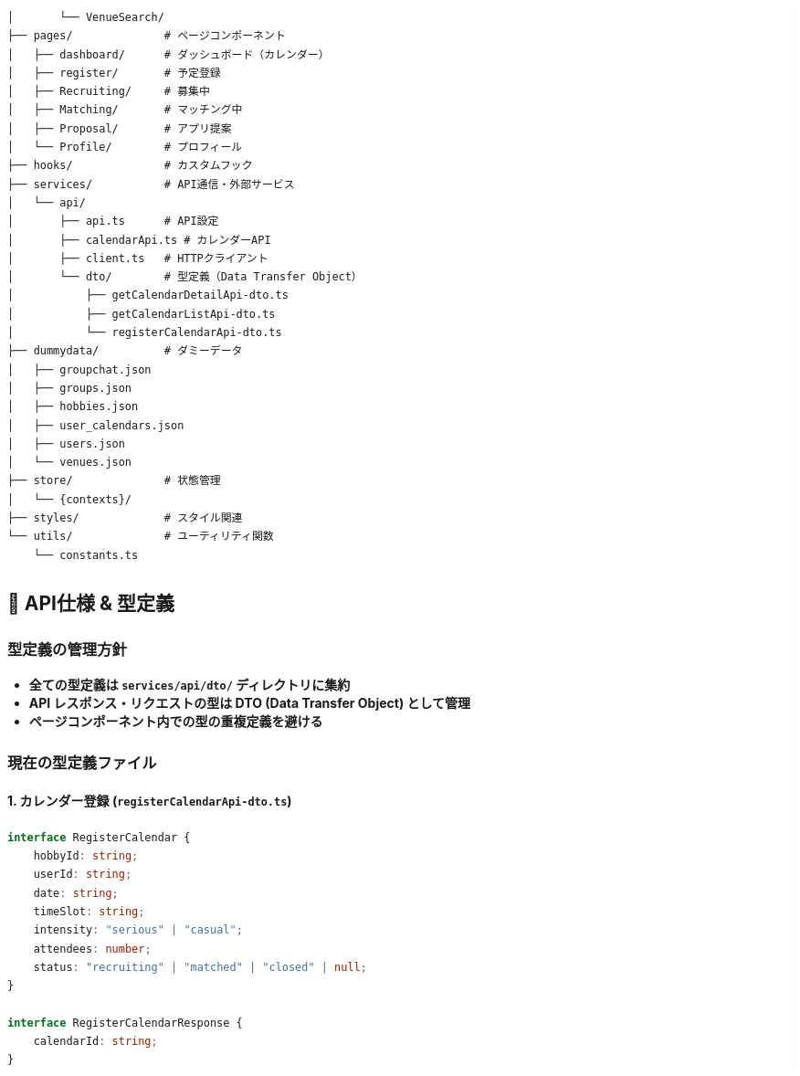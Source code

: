 ```
│       └── VenueSearch/
├── pages/              # ページコンポーネント
│   ├── dashboard/      # ダッシュボード（カレンダー）
│   ├── register/       # 予定登録
│   ├── Recruiting/     # 募集中
│   ├── Matching/       # マッチング中
│   ├── Proposal/       # アプリ提案
│   └── Profile/        # プロフィール
├── hooks/              # カスタムフック
├── services/           # API通信・外部サービス
│   └── api/
│       ├── api.ts      # API設定
│       ├── calendarApi.ts # カレンダーAPI
│       ├── client.ts   # HTTPクライアント
│       └── dto/        # 型定義（Data Transfer Object）
│           ├── getCalendarDetailApi-dto.ts
│           ├── getCalendarListApi-dto.ts
│           └── registerCalendarApi-dto.ts
├── dummydata/          # ダミーデータ
│   ├── groupchat.json
│   ├── groups.json
│   ├── hobbies.json
│   ├── user_calendars.json
│   ├── users.json
│   └── venues.json
├── store/              # 状態管理
│   └── {contexts}/
├── styles/             # スタイル関連
└── utils/              # ユーティリティ関数
    └── constants.ts
```

## 🔌 API仕様 & 型定義

### 型定義の管理方針
- **全ての型定義は `services/api/dto/` ディレクトリに集約**
- **API レスポンス・リクエストの型は DTO (Data Transfer Object) として管理**
- **ページコンポーネント内での型の重複定義を避ける**

### 現在の型定義ファイル

#### 1. カレンダー登録 (`registerCalendarApi-dto.ts`)
```typescript
interface RegisterCalendar {
    hobbyId: string;
    userId: string;
    date: string;
    timeSlot: string;
    intensity: "serious" | "casual";
    attendees: number;
    status: "recruiting" | "matched" | "closed" | null;
}

interface RegisterCalendarResponse {
    calendarId: string;
}
```
